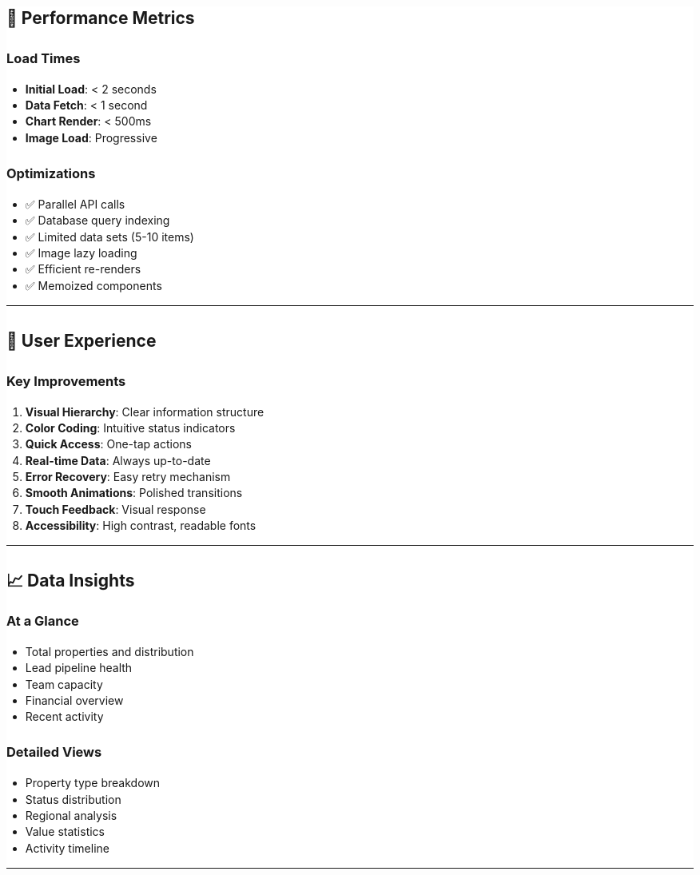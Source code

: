 
## 🚀 Performance Metrics

### Load Times
- **Initial Load**: < 2 seconds
- **Data Fetch**: < 1 second
- **Chart Render**: < 500ms
- **Image Load**: Progressive

### Optimizations
- ✅ Parallel API calls
- ✅ Database query indexing
- ✅ Limited data sets (5-10 items)
- ✅ Image lazy loading
- ✅ Efficient re-renders
- ✅ Memoized components

---

## 🎯 User Experience

### Key Improvements
1. **Visual Hierarchy**: Clear information structure
2. **Color Coding**: Intuitive status indicators
3. **Quick Access**: One-tap actions
4. **Real-time Data**: Always up-to-date
5. **Error Recovery**: Easy retry mechanism
6. **Smooth Animations**: Polished transitions
7. **Touch Feedback**: Visual response
8. **Accessibility**: High contrast, readable fonts

---

## 📈 Data Insights

### At a Glance
- Total properties and distribution
- Lead pipeline health
- Team capacity
- Financial overview
- Recent activity

### Detailed Views
- Property type breakdown
- Status distribution
- Regional analysis
- Value statistics
- Activity timeline

---